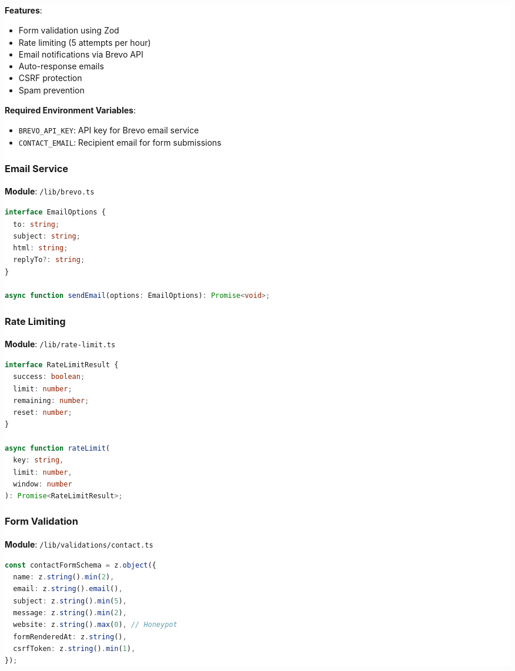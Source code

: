 **Features**:

- Form validation using Zod
- Rate limiting (5 attempts per hour)
- Email notifications via Brevo API
- Auto-response emails
- CSRF protection
- Spam prevention

**Required Environment Variables**:

- `BREVO_API_KEY`: API key for Brevo email service
- `CONTACT_EMAIL`: Recipient email for form submissions

### Email Service

**Module**: `/lib/brevo.ts`

```typescript
interface EmailOptions {
  to: string;
  subject: string;
  html: string;
  replyTo?: string;
}

async function sendEmail(options: EmailOptions): Promise<void>;
```

### Rate Limiting

**Module**: `/lib/rate-limit.ts`

```typescript
interface RateLimitResult {
  success: boolean;
  limit: number;
  remaining: number;
  reset: number;
}

async function rateLimit(
  key: string,
  limit: number,
  window: number
): Promise<RateLimitResult>;
```

### Form Validation

**Module**: `/lib/validations/contact.ts`

```typescript
const contactFormSchema = z.object({
  name: z.string().min(2),
  email: z.string().email(),
  subject: z.string().min(5),
  message: z.string().min(2),
  website: z.string().max(0), // Honeypot
  formRenderedAt: z.string(),
  csrfToken: z.string().min(1),
});
```
